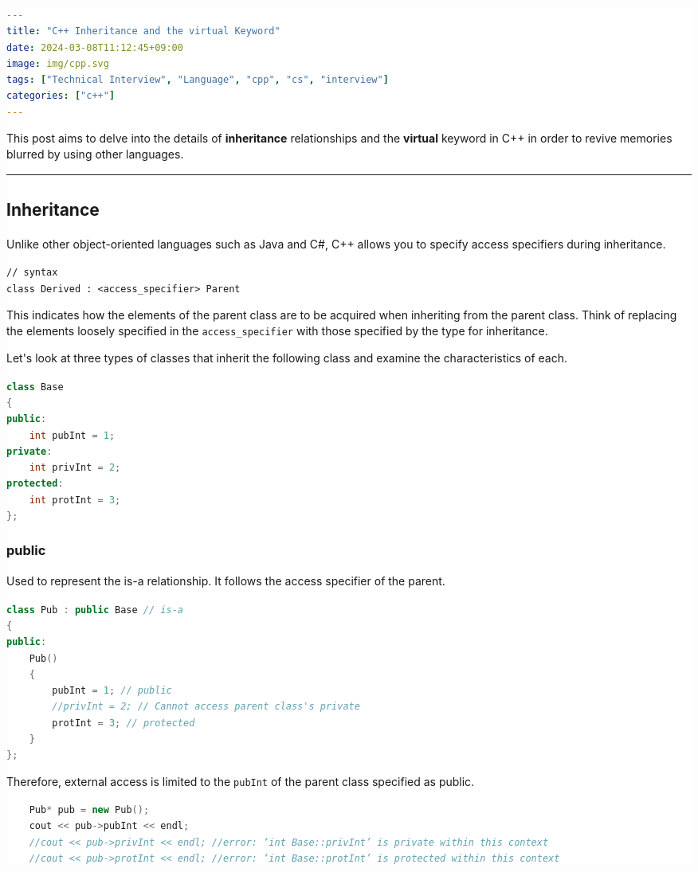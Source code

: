 ```yaml
---
title: "C++ Inheritance and the virtual Keyword"
date: 2024-03-08T11:12:45+09:00
image: img/cpp.svg
tags: ["Technical Interview", "Language", "cpp", "cs", "interview"]
categories: ["c++"]
---
```


This post aims to delve into the details of **inheritance** relationships and the **virtual** keyword in C++ in order to revive memories blurred by using other languages.

---------------------

## Inheritance

Unlike other object-oriented languages such as Java and C#, C++ allows you to specify access specifiers during inheritance.
```c+
// syntax
class Derived : <access_specifier> Parent
```
This indicates how the elements of the parent class are to be acquired when inheriting from the parent class.
Think of replacing the elements loosely specified in the `access_specifier` with those specified by the type for inheritance.

Let's look at three types of classes that inherit the following class and examine the characteristics of each.
```c++
class Base
{
public:
    int pubInt = 1;
private:
    int privInt = 2;
protected:
    int protInt = 3;
};
```
### public
Used to represent the is-a relationship. It follows the access specifier of the parent.
```c++
class Pub : public Base // is-a
{
public:
    Pub()
    {
        pubInt = 1; // public
        //privInt = 2; // Cannot access parent class's private
        protInt = 3; // protected
    }
};
```
Therefore, external access is limited to the `pubInt` of the parent class specified as public.
```c++
    Pub* pub = new Pub();
    cout << pub->pubInt << endl;
    //cout << pub->privInt << endl; //error: ‘int Base::privInt’ is private within this context
    //cout << pub->protInt << endl; //error: ‘int Base::protInt’ is protected within this context
```
